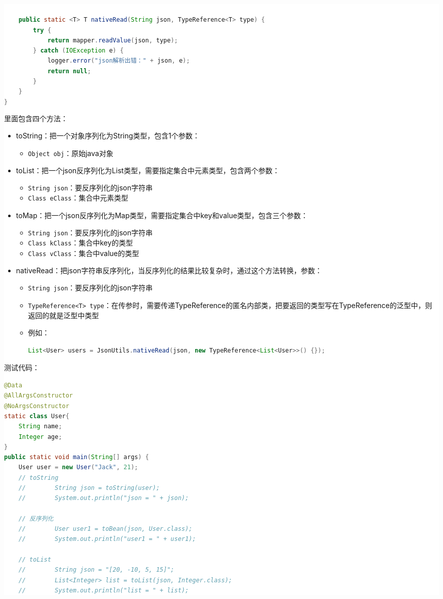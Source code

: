```java

    public static <T> T nativeRead(String json, TypeReference<T> type) {
        try {
            return mapper.readValue(json, type);
        } catch (IOException e) {
            logger.error("json解析出错：" + json, e);
            return null;
        }
    }
}

```



里面包含四个方法：

- toString：把一个对象序列化为String类型，包含1个参数：

  - `Object obj`：原始java对象

- toList：把一个json反序列化为List类型，需要指定集合中元素类型，包含两个参数：

  - `String json`：要反序列化的json字符串
  - `Class eClass`：集合中元素类型

- toMap：把一个json反序列化为Map类型，需要指定集合中key和value类型，包含三个参数：

  - `String json`：要反序列化的json字符串
  - `Class kClass`：集合中key的类型
  - `Class vClass`：集合中value的类型

- nativeRead：把json字符串反序列化，当反序列化的结果比较复杂时，通过这个方法转换，参数：

  - `String json`：要反序列化的json字符串

  - `TypeReference<T> type`：在传参时，需要传递TypeReference的匿名内部类，把要返回的类型写在TypeReference的泛型中，则返回的就是泛型中类型

  - 例如：

    ```java
    List<User> users = JsonUtils.nativeRead(json, new TypeReference<List<User>>() {});
    ```



测试代码：

```java
@Data
@AllArgsConstructor
@NoArgsConstructor
static class User{
    String name;
    Integer age;
}
public static void main(String[] args) {
    User user = new User("Jack", 21);
    // toString
    //        String json = toString(user);
    //        System.out.println("json = " + json);

    // 反序列化
    //        User user1 = toBean(json, User.class);
    //        System.out.println("user1 = " + user1);

    // toList
    //        String json = "[20, -10, 5, 15]";
    //        List<Integer> list = toList(json, Integer.class);
    //        System.out.println("list = " + list);

```